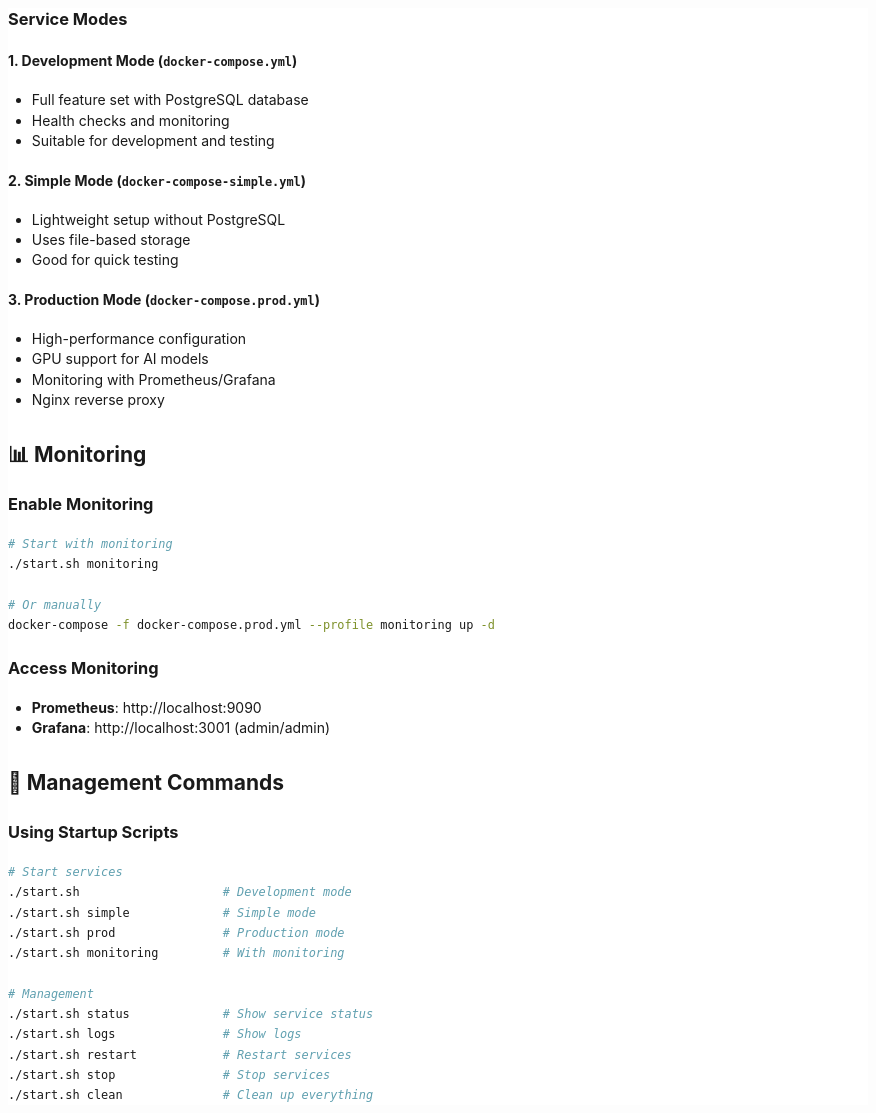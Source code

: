 ### Service Modes

#### 1. Development Mode (`docker-compose.yml`)
- Full feature set with PostgreSQL database
- Health checks and monitoring
- Suitable for development and testing

#### 2. Simple Mode (`docker-compose-simple.yml`)
- Lightweight setup without PostgreSQL
- Uses file-based storage
- Good for quick testing

#### 3. Production Mode (`docker-compose.prod.yml`)
- High-performance configuration
- GPU support for AI models
- Monitoring with Prometheus/Grafana
- Nginx reverse proxy

## 📊 Monitoring

### Enable Monitoring

```bash
# Start with monitoring
./start.sh monitoring

# Or manually
docker-compose -f docker-compose.prod.yml --profile monitoring up -d
```

### Access Monitoring

- **Prometheus**: http://localhost:9090
- **Grafana**: http://localhost:3001 (admin/admin)

## 🔧 Management Commands

### Using Startup Scripts

```bash
# Start services
./start.sh                    # Development mode
./start.sh simple             # Simple mode
./start.sh prod               # Production mode
./start.sh monitoring         # With monitoring

# Management
./start.sh status             # Show service status
./start.sh logs               # Show logs
./start.sh restart            # Restart services
./start.sh stop               # Stop services
./start.sh clean              # Clean up everything
```
